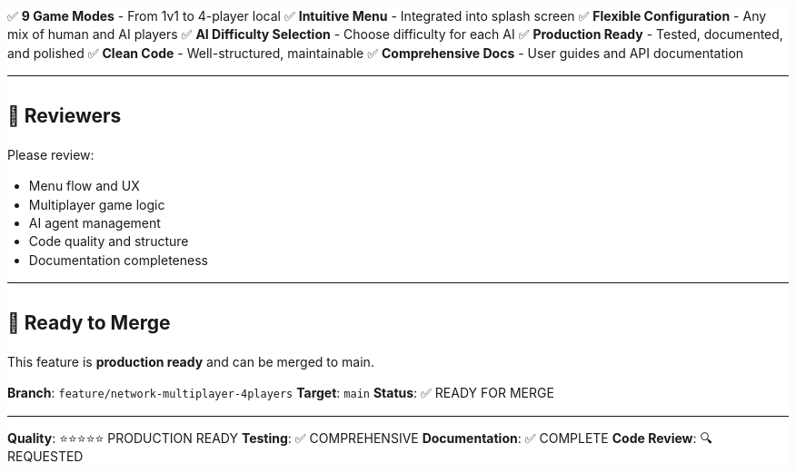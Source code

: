 ✅ **9 Game Modes** - From 1v1 to 4-player local
✅ **Intuitive Menu** - Integrated into splash screen
✅ **Flexible Configuration** - Any mix of human and AI players
✅ **AI Difficulty Selection** - Choose difficulty for each AI
✅ **Production Ready** - Tested, documented, and polished
✅ **Clean Code** - Well-structured, maintainable
✅ **Comprehensive Docs** - User guides and API documentation

---

## 👥 Reviewers

Please review:
- Menu flow and UX
- Multiplayer game logic
- AI agent management
- Code quality and structure
- Documentation completeness

---

## 🚀 Ready to Merge

This feature is **production ready** and can be merged to main.

**Branch**: `feature/network-multiplayer-4players`
**Target**: `main`
**Status**: ✅ READY FOR MERGE

---

**Quality**: ⭐⭐⭐⭐⭐ PRODUCTION READY
**Testing**: ✅ COMPREHENSIVE
**Documentation**: ✅ COMPLETE
**Code Review**: 🔍 REQUESTED
